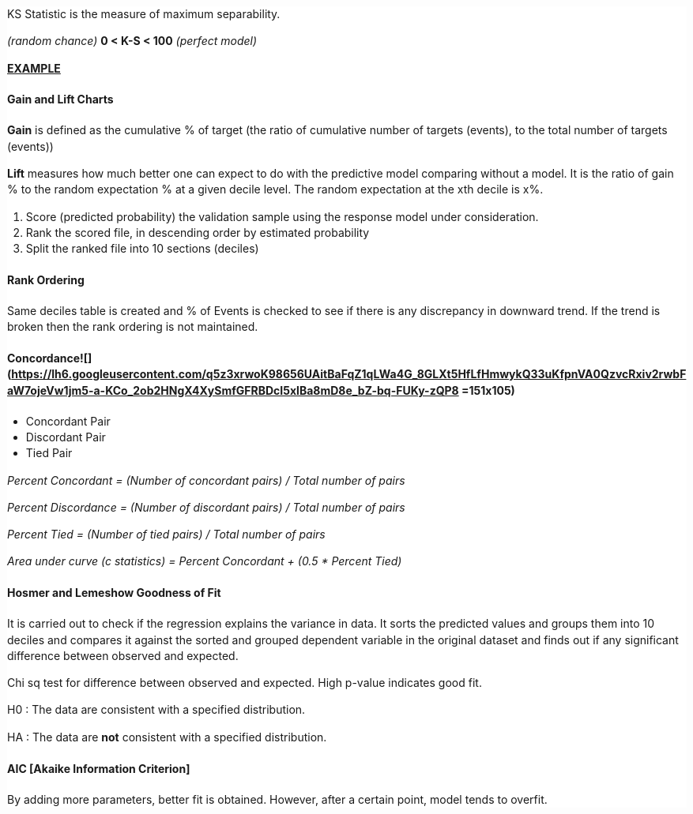 KS Statistic is the measure of maximum separability.

_(random chance)_ **0 < K-S < 100** _(perfect model)_

[**EXAMPLE**](https://drive.google.com/open?id=16S4vjIzP1aaxewhxavy-ZgILLE-lL6vujI4BAPWRAUM)

#### Gain and Lift Charts

**Gain** is defined as the cumulative % of target (the ratio of cumulative number of targets (events), to the total number of targets (events))

**Lift** measures how much better one can expect to do with the predictive model comparing without a model. It is the ratio of gain % to the random expectation % at a given decile level. The random expectation at the xth decile is x%.

1. Score (predicted probability) the validation sample using the response model under consideration.
2. Rank the scored file, in descending order by estimated probability
3. Split the ranked file into 10 sections (deciles)

#### Rank Ordering

Same deciles table is created and % of Events is checked to see if there is any discrepancy in downward trend. If the trend is broken then the rank ordering is not maintained.

#### Concordance![](https://lh6.googleusercontent.com/q5z3xrwoK98656UAitBaFqZ1qLWa4G_8GLXt5HfLfHmwykQ33uKfpnVA0QzvcRxiv2rwbFaW7ojeVw1jm5-a-KCo_2ob2HNgX4XySmfGFRBDcI5xlBa8mD8e_bZ-bq-FUKy-zQP8 =151x105)

* Concordant Pair
* Discordant Pair
* Tied Pair

_Percent Concordant = (Number of concordant pairs) / Total number of pairs_

_Percent Discordance = (Number of discordant pairs) / Total number of pairs_

_Percent Tied = (Number of tied pairs) / Total number of pairs_

_Area under curve (c statistics) = Percent Concordant + (0.5 * Percent Tied)_

#### Hosmer and Lemeshow Goodness of Fit

It is carried out to check if the regression explains the variance in data. It sorts the predicted values and groups them into 10 deciles and compares it against the sorted and grouped dependent variable in the original dataset and finds out if any significant difference between observed and expected.

Chi sq test for difference between observed and expected. High p-value indicates good fit.

H0 : The data are consistent with a specified distribution.

HA : The data are **not** consistent with a specified distribution.

#### AIC \[Akaike Information Criterion\]

By adding more parameters, better fit is obtained. However, after a certain point, model tends to overfit.
